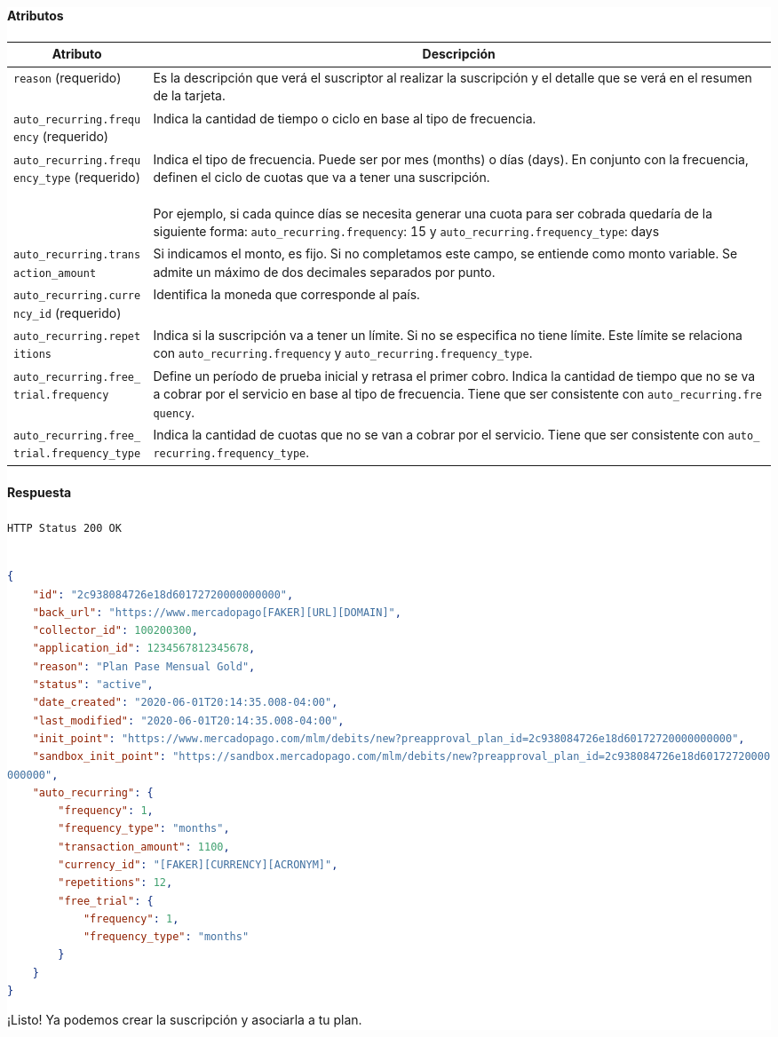 #### Atributos

| Atributo | Descripción |
| --- | --- |
| `reason` (requerido) | Es la descripción que verá el suscriptor al realizar la suscripción y el detalle que se verá en el resumen de la tarjeta. |
| `auto_recurring.frequency` (requerido) | Indica la cantidad de tiempo o ciclo en base al tipo de frecuencia. |
| `auto_recurring.frequency_type` (requerido) | Indica el tipo de frecuencia. Puede ser por mes (months) o días (days). En conjunto con la frecuencia, definen el ciclo de cuotas que va a tener una suscripción. <br><br>Por ejemplo, si cada quince días se necesita generar una cuota para ser cobrada quedaría de la siguiente forma: `auto_recurring.frequency`: 15 y `auto_recurring.frequency_type`: days |
| `auto_recurring.transaction_amount` | Si indicamos el monto, es fijo. Si no completamos este campo, se entiende como monto variable. Se admite un máximo de dos decimales separados por punto. |
| `auto_recurring.currency_id` (requerido) | Identifica la moneda que corresponde al país. |
| `auto_recurring.repetitions` | Indica si la suscripción va a tener un límite. Si no se especifica no tiene límite. Este límite se relaciona con `auto_recurring.frequency` y `auto_recurring.frequency_type`. |
| `auto_recurring.free_trial.frequency` | Define un período de prueba inicial y retrasa el primer cobro. Indica la cantidad de tiempo que no se va a cobrar por el servicio en base al tipo de frecuencia. Tiene que ser consistente con `auto_recurring.frequency`. |
| `auto_recurring.free_trial.frequency_type` | Indica la cantidad de cuotas que no se van a cobrar por el servicio. Tiene que ser consistente con `auto_recurring.frequency_type`. |

#### Respuesta
`HTTP Status 200 OK`
```json

{
    "id": "2c938084726e18d60172720000000000",
    "back_url": "https://www.mercadopago[FAKER][URL][DOMAIN]",
    "collector_id": 100200300,
    "application_id": 1234567812345678,
    "reason": "Plan Pase Mensual Gold",
    "status": "active",
    "date_created": "2020-06-01T20:14:35.008-04:00",
    "last_modified": "2020-06-01T20:14:35.008-04:00",
    "init_point": "https://www.mercadopago.com/mlm/debits/new?preapproval_plan_id=2c938084726e18d60172720000000000",
    "sandbox_init_point": "https://sandbox.mercadopago.com/mlm/debits/new?preapproval_plan_id=2c938084726e18d60172720000000000",
    "auto_recurring": {
        "frequency": 1,
        "frequency_type": "months",
        "transaction_amount": 1100,
        "currency_id": "[FAKER][CURRENCY][ACRONYM]",
        "repetitions": 12,
        "free_trial": {
            "frequency": 1,
            "frequency_type": "months"
        }
    }
}

```
¡Listo! Ya podemos crear la suscripción y asociarla a tu plan.

